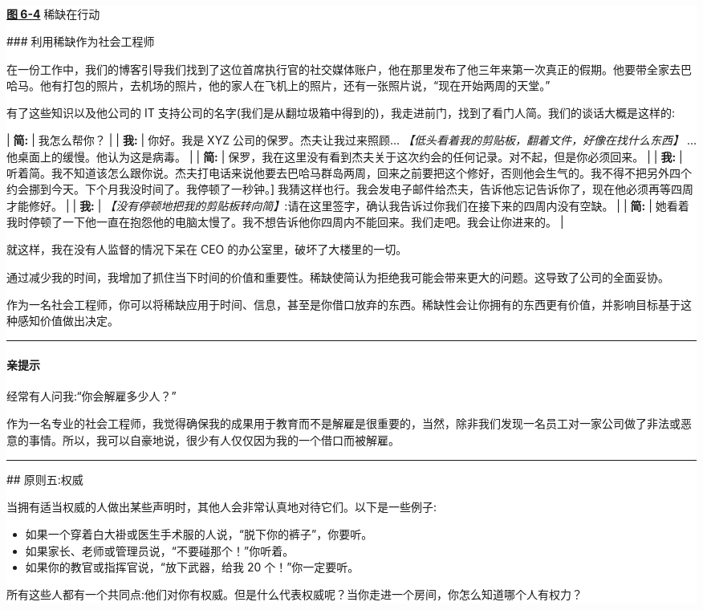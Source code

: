 
<figcaption>

[**图 6-4**](#R_c06-fig-0004) 稀缺在行动

</figcaption>

</figure> </section>

<section> ### 利用稀缺作为社会工程师

在一份工作中，我们的博客引导我们找到了这位首席执行官的社交媒体账户，他在那里发布了他三年来第一次真正的假期。他要带全家去巴哈马。他有打包的照片，去机场的照片，他的家人在飞机上的照片，还有一张照片说，“现在开始两周的天堂。”

有了这些知识以及他公司的 IT 支持公司的名字(我们是从翻垃圾箱中得到的)，我走进前门，找到了看门人简。我们的谈话大概是这样的:

| **简:** | 我怎么帮你？ |
| **我:** | 你好。我是 XYZ 公司的保罗。杰夫让我过来照顾… *【低头看着我的剪贴板，翻着文件，好像在找什么东西】* …他桌面上的缓慢。他认为这是病毒。 |
| **简:** | 保罗，我在这里没有看到杰夫关于这次约会的任何记录。对不起，但是你必须回来。 |
| **我:** | 听着简。我不知道该怎么跟你说。杰夫打电话来说他要去巴哈马群岛两周，回来之前要把这个修好，否则他会生气的。我不得不把另外四个约会挪到今天。下个月我没时间了。我停顿了一秒钟。] 我猜这样也行。我会发电子邮件给杰夫，告诉他忘记告诉你了，现在他必须再等四周才能修好。 |
| **我:** | *【没有停顿地把我的剪贴板转向简】*:请在这里签字，确认我告诉过你我们在接下来的四周内没有空缺。 |
| **简:** | 她看着我时停顿了一下他一直在抱怨他的电脑太慢了。我不想告诉他你四周内不能回来。我们走吧。我会让你进来的。 |

就这样，我在没有人监督的情况下呆在 CEO 的办公室里，破坏了大楼里的一切。

通过减少我的时间，我增加了抓住当下时间的价值和重要性。稀缺使简认为拒绝我可能会带来更大的问题。这导致了公司的全面妥协。

作为一名社会工程师，你可以将稀缺应用于时间、信息，甚至是你借口放弃的东西。稀缺性会让你拥有的东西更有价值，并影响目标基于这种感知价值做出决定。

<aside>

* * *

<section class="feature3">

# 亲提示

经常有人问我:“你会解雇多少人？”

作为一名专业的社会工程师，我觉得确保我的成果用于教育而不是解雇是很重要的，当然，除非我们发现一名员工对一家公司做了非法或恶意的事情。所以，我可以自豪地说，很少有人仅仅因为我的一个借口而被解雇。

* * *

</section>

</aside> </section> </section>

<section> ## 原则五:权威

当拥有适当权威的人做出某些声明时，其他人会非常认真地对待它们。以下是一些例子:

*   如果一个穿着白大褂或医生手术服的人说，“脱下你的裤子”，你要听。
*   如果家长、老师或管理员说，“不要碰那个！”你听着。
*   如果你的教官或指挥官说，“放下武器，给我 20 个！”你一定要听。

所有这些人都有一个共同点:他们对你有权威。但是什么代表权威呢？当你走进一个房间，你怎么知道哪个人有权力？
